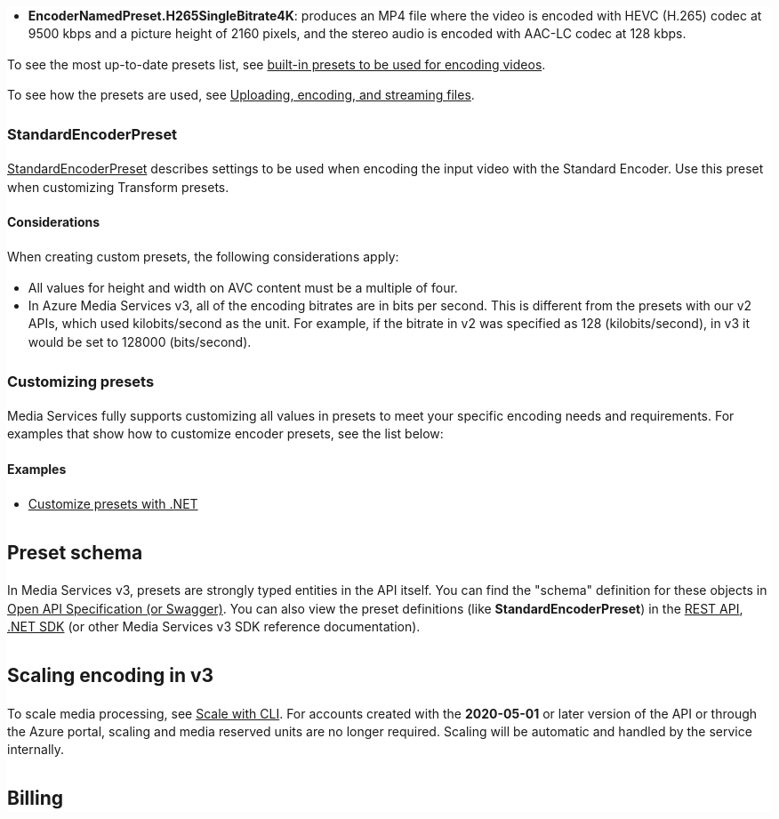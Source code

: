 - **EncoderNamedPreset.H265SingleBitrate4K**: produces an MP4 file where the video is encoded with HEVC (H.265) codec at 9500 kbps and a picture height of 2160 pixels, and the stereo audio is encoded with AAC-LC codec at 128 kbps.

To see the most up-to-date presets list, see [built-in presets to be used for encoding videos](/rest/api/media/transforms/createorupdate#encodernamedpreset).

To see how the presets are used, see [Uploading, encoding, and streaming files](stream-files-tutorial-with-api.md).

### StandardEncoderPreset

[StandardEncoderPreset](/rest/api/media/transforms/createorupdate#standardencoderpreset) describes settings to be used when encoding the input video with the Standard Encoder. Use this preset when customizing Transform presets.

#### Considerations

When creating custom presets, the following considerations apply:

- All values for height and width on AVC content must be a multiple of four.
- In Azure Media Services v3, all of the encoding bitrates are in bits per second. This is different from the presets with our v2 APIs, which used kilobits/second as the unit. For example, if the bitrate in v2 was specified as 128 (kilobits/second), in v3 it would be set to 128000 (bits/second).

### Customizing presets

Media Services fully supports customizing all values in presets to meet your specific encoding needs and requirements. For examples that show how to customize encoder presets, see the list below:

#### Examples

- [Customize presets with .NET](transform-custom-transform-how-to.md)

## Preset schema

In Media Services v3, presets are strongly typed entities in the API itself. You can find  the "schema" definition for these objects in [Open API Specification (or Swagger)](https://github.com/Azure/azure-rest-api-specs/tree/master/specification/mediaservices/resource-manager/Microsoft.Media/stable/2018-07-01). You can also view the preset definitions (like **StandardEncoderPreset**) in the [REST API](/rest/api/media/transforms/createorupdate#standardencoderpreset), [.NET SDK](/dotnet/api/microsoft.azure.management.media.models.standardencoderpreset) (or other Media Services v3 SDK reference documentation).

## Scaling encoding in v3

To scale media processing, see [Scale with CLI](media-reserved-units-how-to.md).
For accounts created with the **2020-05-01** or later version of the API or through the Azure portal, scaling and media reserved units are no longer required. Scaling will be automatic and handled by the service internally.

## Billing
